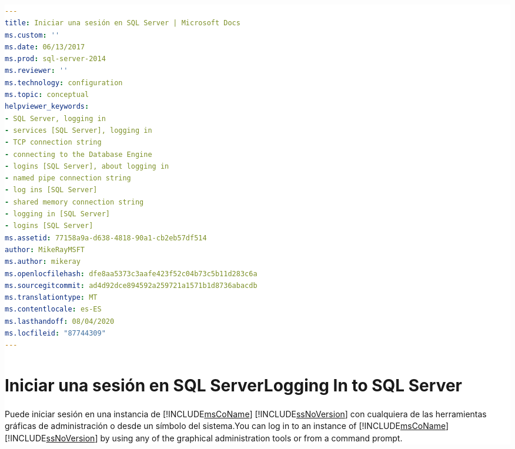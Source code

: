 ```yaml
---
title: Iniciar una sesión en SQL Server | Microsoft Docs
ms.custom: ''
ms.date: 06/13/2017
ms.prod: sql-server-2014
ms.reviewer: ''
ms.technology: configuration
ms.topic: conceptual
helpviewer_keywords:
- SQL Server, logging in
- services [SQL Server], logging in
- TCP connection string
- connecting to the Database Engine
- logins [SQL Server], about logging in
- named pipe connection string
- log ins [SQL Server]
- shared memory connection string
- logging in [SQL Server]
- logins [SQL Server]
ms.assetid: 77158a9a-d638-4818-90a1-cb2eb57df514
author: MikeRayMSFT
ms.author: mikeray
ms.openlocfilehash: dfe8aa5373c3aafe423f52c04b73c5b11d283c6a
ms.sourcegitcommit: ad4d92dce894592a259721a1571b1d8736abacdb
ms.translationtype: MT
ms.contentlocale: es-ES
ms.lasthandoff: 08/04/2020
ms.locfileid: "87744309"
---
```

# <a name="logging-in-to-sql-server"></a><span data-ttu-id="1821a-102">Iniciar una sesión en SQL Server</span><span class="sxs-lookup"><span data-stu-id="1821a-102">Logging In to SQL Server</span></span>
  <span data-ttu-id="1821a-103">Puede iniciar sesión en una instancia de [!INCLUDE[msCoName](../../includes/msconame-md.md)] [!INCLUDE[ssNoVersion](../../includes/ssnoversion-md.md)] con cualquiera de las herramientas gráficas de administración o desde un símbolo del sistema.</span><span class="sxs-lookup"><span data-stu-id="1821a-103">You can log in to an instance of [!INCLUDE[msCoName](../../includes/msconame-md.md)] [!INCLUDE[ssNoVersion](../../includes/ssnoversion-md.md)] by using any of the graphical administration tools or from a command prompt.</span></span>  
  